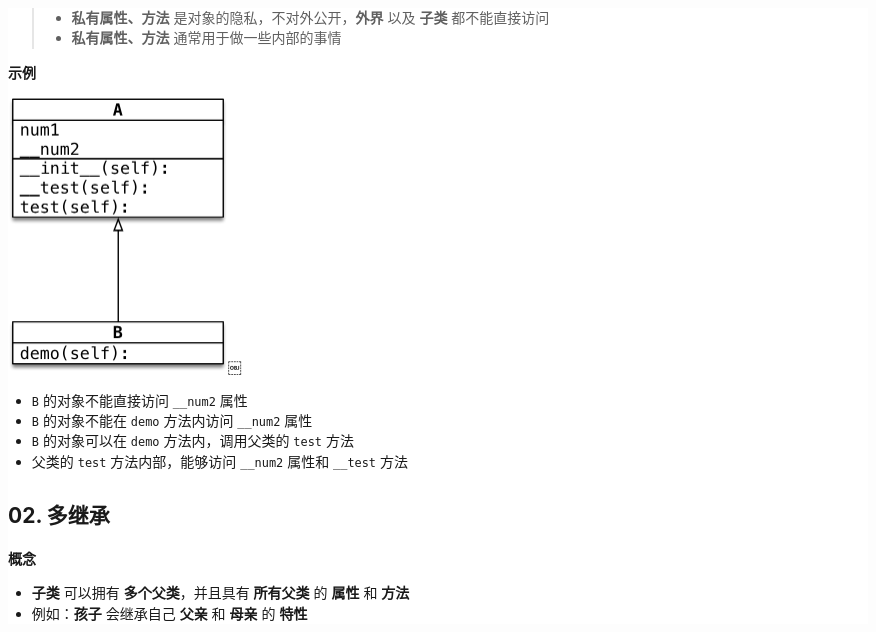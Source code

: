 <blockquote>
<ul>
<li><strong>私有属性、方法</strong> 是对象的隐私，不对外公开，<strong>外界</strong> 以及 <strong>子类</strong> 都不能直接访问</li>
<li><strong>私有属性、方法</strong> 通常用于做一些内部的事情</li>
</ul>
</blockquote>

<p><strong>示例</strong></p>

<p><img src="media/15006307099794/013_%E7%88%B6%E7%B1%BB%E7%9A%84%E7%A7%81%E6%9C%89%E5%B1%9E%E6%80%A7%E5%92%8C%E7%A7%81%E6%9C%89%E6%96%B9%E6%B3%95.png" alt="013_父类的私有属性和私有方法" style="width:220px;"/>￼</p>

<ul>
<li><code>B</code> 的对象不能直接访问 <code>__num2</code> 属性</li>
<li><code>B</code> 的对象不能在 <code>demo</code> 方法内访问 <code>__num2</code> 属性</li>
<li><code>B</code> 的对象可以在 <code>demo</code> 方法内，调用父类的 <code>test</code> 方法</li>
<li>父类的 <code>test</code> 方法内部，能够访问 <code>__num2</code> 属性和 <code>__test</code> 方法</li>
</ul>

<h2 id="toc_13">02. 多继承</h2>

<p><strong>概念</strong></p>

<ul>
<li><strong>子类</strong> 可以拥有 <strong>多个父类</strong>，并且具有 <strong>所有父类</strong> 的 <strong>属性</strong> 和 <strong>方法</strong></li>
<li>例如：<strong>孩子</strong> 会继承自己 <strong>父亲</strong> 和 <strong>母亲</strong> 的 <strong>特性</strong></li>
</ul>
